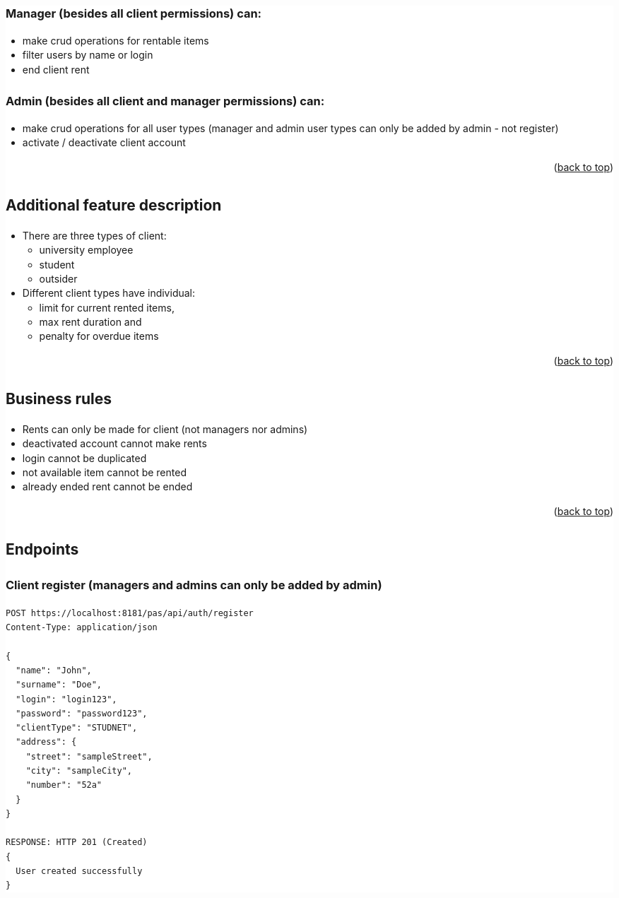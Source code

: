 
### Manager (besides all client permissions) can:
- make crud operations for rentable items
- filter users by name or login
- end client rent


### Admin (besides all client and manager permissions) can:
- make crud operations for all user types (manager and admin
user types can only be added by admin - not register)
- activate / deactivate client account

<p align="right">(<a href="#top">back to top</a>)</p>


## Additional feature description
- There are three types of client:
  - university employee
  - student
  - outsider
- Different client types have individual:
  -  limit for current rented items, 
  -  max rent duration and
  -  penalty for overdue items

<p align="right">(<a href="#top">back to top</a>)</p>

## Business rules
- Rents can only be made for client (not managers nor admins)
- deactivated account cannot make rents
- login cannot be duplicated
- not available item cannot be rented
- already ended rent cannot be ended

<p align="right">(<a href="#top">back to top</a>)</p>

## Endpoints


### Client register (managers and admins can only be added by admin)
```
POST https://localhost:8181/pas/api/auth/register
Content-Type: application/json

{
  "name": "John",
  "surname": "Doe",
  "login": "login123",
  "password": "password123",
  "clientType": "STUDNET",
  "address": {
    "street": "sampleStreet",
    "city": "sampleCity",
    "number": "52a"
  }
}

RESPONSE: HTTP 201 (Created)
{
  User created successfully
}

```